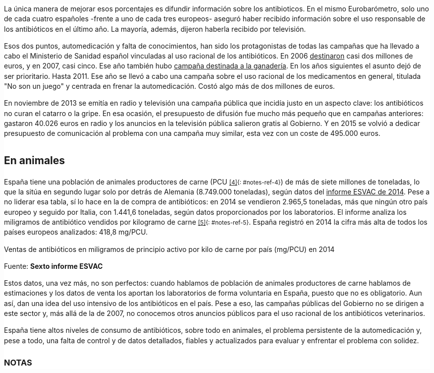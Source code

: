 La única manera de mejorar esos porcentajes es difundir información sobre los antibioticos. En el mismo Eurobarómetro, solo uno de cada cuatro españoles -frente a uno de cada tres europeos- aseguró haber recibido información sobre el uso responsable de los antibióticos en el último año. La mayoría, además, dijeron haberla recibido por televisión.

Esos dos puntos, automedicación y falta de conocimientos, han sido los protagonistas de todas las campañas que ha llevado a cabo el Ministerio de Sanidad español vinculadas al uso racional de los antibióticos. En 2006 [destinaron](http://www.lamoncloa.gob.es/serviciosdeprensa/cpci/paginas/PlanesEInformes.aspx) casi dos millones de euros, y en 2007, casi cinco. Ese año también hubo [campaña destinada a la ganadería](http://www.aemps.gob.es/vigilancia/medicamentosVeterinarios/docs/ganaderos-antibioticos_abril-2007.pdf). En los años siguientes el asunto dejó de ser prioritario. Hasta 2011. Ese año se llevó a cabo una campaña sobre el uso racional de los medicamentos en general, titulada "No son un juego" y centrada en frenar la automedicación. Costó algo más de dos millones de euros.

En noviembre de 2013 se emitía en radio y televisión una campaña pública que incidía justo en un aspecto clave: los antibióticos no curan el catarro o la gripe. En esa ocasión, el presupuesto de difusión fue mucho más pequeño que en campañas anteriores: gastaron 40.026 euros en radio y los anuncios en la televisión pública salieron gratis al Gobierno. Y en 2015 se volvió a dedicar presupuesto de comunicación al problema con una campaña muy similar, esta vez con un coste de 495.000 euros.

## En animales

España tiene una población de animales productores de carne (PCU <small>[[4]](#notes-anchor-4){: #notes-ref-4}</small>) de más de siete millones de toneladas, lo que la sitúa en segundo lugar solo por detrás de Alemania (8.749.000 toneladas), según datos del [informe ESVAC de 2014](http://www.ema.europa.eu/docs/en_GB/document_library/Report/2016/10/WC500214217.pdf). Pese a no liderar esa tabla, sí lo hace en la de compra de antibióticos: en 2014 se vendieron 2.965,5 toneladas, más que ningún otro país europeo y seguido por Italia, con 1.441,6 toneladas, según datos proporcionados por los laboratorios. El informe analiza los miligramos de antibiótico vendidos por kilogramo de carne <small >[[5]](#notes-anchor-5){: #notes-ref-5}</small>. España registró en 2014 la cifra más alta de todos los países europeos analizados: 418,8 mg/PCU.

<p class="video-container-caption" style="margin: 0">Ventas de antibióticos en miligramos de principio activo por kilo de carne por país (mg/PCU) en 2014</p>
<div class="video-container antibiotics-graph-container">
  <div id="antibiotics-animals-graph" class="bar-graph" data-lang="es"></div>
</div>
<p class="video-container-caption">Fuente: <strong>Sexto informe ESVAC</strong></p>

Estos datos, una vez más, no son perfectos: cuando hablamos de población de animales productores de carne hablamos de estimaciones y los datos de venta los aportan los laboratorios de forma voluntaria en España, puesto que no es obligatorio. Aun así, dan una idea del uso intensivo de los antibióticos en el país. Pese a eso, las campañas públicas del Gobierno no se dirigen a este sector y, más allá de la de 2007, no conocemos otros anuncios públicos para el uso racional de los antibióticos veterinarios. 

España tiene altos niveles de consumo de antibióticos, sobre todo en animales, el problema persistente de la automedicación y, pese a todo, una falta de control y de datos detallados, fiables y actualizados para evaluar y enfrentar el problema con solidez.

<div class="notes" markdown="1">

### NOTAS
